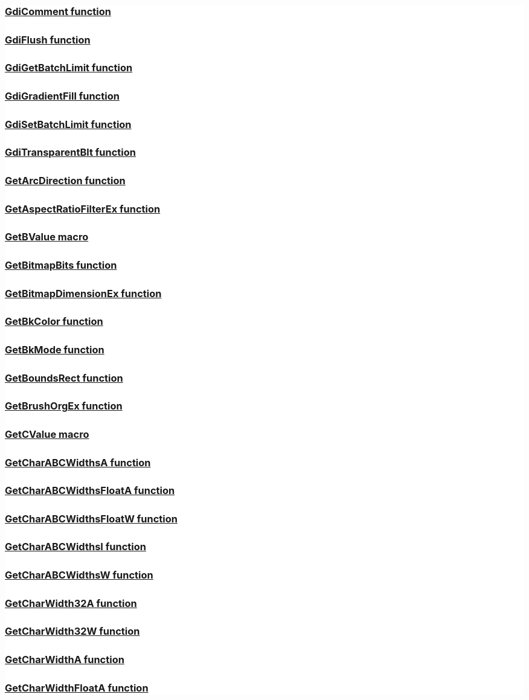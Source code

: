 ### [GdiComment function](../wingdi/nf-wingdi-gdicomment.md)
### [GdiFlush function](../wingdi/nf-wingdi-gdiflush.md)
### [GdiGetBatchLimit function](../wingdi/nf-wingdi-gdigetbatchlimit.md)
### [GdiGradientFill function](../wingdi/nf-wingdi-gdigradientfill.md)
### [GdiSetBatchLimit function](../wingdi/nf-wingdi-gdisetbatchlimit.md)
### [GdiTransparentBlt function](../wingdi/nf-wingdi-gditransparentblt.md)
### [GetArcDirection function](../wingdi/nf-wingdi-getarcdirection.md)
### [GetAspectRatioFilterEx function](../wingdi/nf-wingdi-getaspectratiofilterex.md)
### [GetBValue macro](../wingdi/nf-wingdi-getbvalue.md)
### [GetBitmapBits function](../wingdi/nf-wingdi-getbitmapbits.md)
### [GetBitmapDimensionEx function](../wingdi/nf-wingdi-getbitmapdimensionex.md)
### [GetBkColor function](../wingdi/nf-wingdi-getbkcolor.md)
### [GetBkMode function](../wingdi/nf-wingdi-getbkmode.md)
### [GetBoundsRect function](../wingdi/nf-wingdi-getboundsrect.md)
### [GetBrushOrgEx function](../wingdi/nf-wingdi-getbrushorgex.md)
### [GetCValue macro](../wingdi/nf-wingdi-getcvalue.md)
### [GetCharABCWidthsA function](../wingdi/nf-wingdi-getcharabcwidthsa.md)
### [GetCharABCWidthsFloatA function](../wingdi/nf-wingdi-getcharabcwidthsfloata.md)
### [GetCharABCWidthsFloatW function](../wingdi/nf-wingdi-getcharabcwidthsfloatw.md)
### [GetCharABCWidthsI function](../wingdi/nf-wingdi-getcharabcwidthsi.md)
### [GetCharABCWidthsW function](../wingdi/nf-wingdi-getcharabcwidthsw.md)
### [GetCharWidth32A function](../wingdi/nf-wingdi-getcharwidth32a.md)
### [GetCharWidth32W function](../wingdi/nf-wingdi-getcharwidth32w.md)
### [GetCharWidthA function](../wingdi/nf-wingdi-getcharwidtha.md)
### [GetCharWidthFloatA function](../wingdi/nf-wingdi-getcharwidthfloata.md)